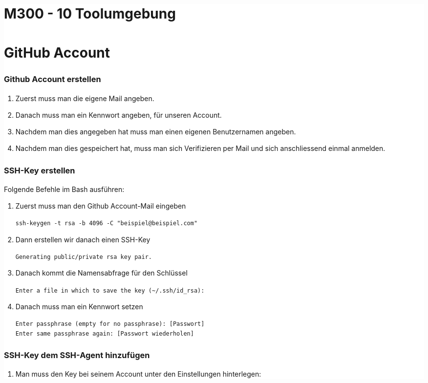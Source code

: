 M300 - 10 Toolumgebung
======

GitHub Account
=======

### **Github Account erstellen**

1. Zuerst muss man die eigene Mail angeben.

2. Danach muss man ein Kennwort angeben, für unseren Account.

3. Nachdem man dies angegeben hat muss man einen eigenen Benutzernamen angeben.

4. Nachdem man dies gespeichert hat, muss man sich Verifizieren per Mail und sich anschliessend einmal anmelden.

### **SSH-Key erstellen**
Folgende Befehle im Bash ausführen:
1. Zuerst muss man den Github Account-Mail eingeben
    ```
    ssh-keygen -t rsa -b 4096 -C "beispiel@beispiel.com"
    ```
2. Dann erstellen wir danach einen SSH-Key
    ```
    Generating public/private rsa key pair.
    ```
3. Danach kommt die Namensabfrage für den Schlüssel
   ```
   Enter a file in which to save the key (~/.ssh/id_rsa): 
   ```
4. Danach muss man ein Kennwort setzen
    ```
    Enter passphrase (empty for no passphrase): [Passwort]
    Enter same passphrase again: [Passwort wiederholen]
    ``` 

### **SSH-Key dem SSH-Agent hinzufügen**

1. Man muss den Key bei seinem Account unter den Einstellungen hinterlegen:
